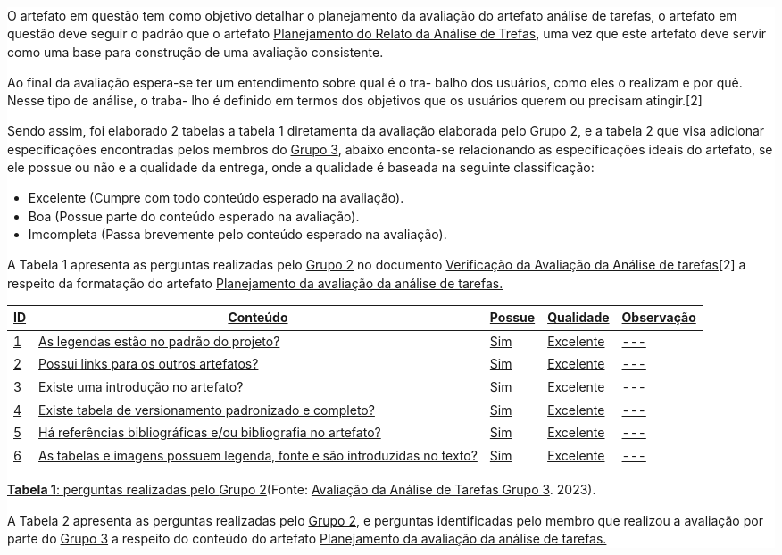 <p>O artefato em questão tem como objetivo detalhar o planejamento da avaliação do artefato análise de tarefas, o artefato em questão deve seguir o padrão que o artefato <a href="https://github.com/Interacao-Humano-Computador/2023.1-BancoCentral/blob/master/docs/design_prototipo/analise_tarefas/planejamento_relato.md">Planejamento do Relato da Análise de Trefas</a>, uma vez que este artefato deve servir como uma base para construção de uma avaliação consistente.</p>
<p>Ao final da avaliação espera-se ter um entendimento sobre qual é o tra-
balho dos usuários, como eles o realizam e por quê. Nesse tipo de análise, o traba-
lho é definido em termos dos objetivos que os usuários querem ou precisam atingir.[2]</p>

Sendo assim, foi elaborado 2 tabelas a tabela 1 diretamenta da avaliação elaborada pelo <a href="https://github.com/Interacao-Humano-Computador/2023.1-Wikipedia"> Grupo 2</a>, e a tabela 2 que visa adicionar especificações encontradas pelos membros do <a href="https://github.com/Interacao-Humano-Computador/2023.1-BancoCentral">Grupo 3</a>, abaixo enconta-se relacionando as especificações ideais do artefato, se ele possue ou não e a qualidade da entrega, onde a qualidade é baseada na seguinte classificação:

- Excelente (Cumpre com todo conteúdo esperado na avaliação).
- Boa (Possue parte do conteúdo esperado na avaliação).
- Imcompleta (Passa brevemente pelo conteúdo esperado na avaliação).

</div>
<p>A Tabela 1 apresenta as perguntas realizadas pelo <a href="https://github.com/Interacao-Humano-Computador/2023.1-Wikipedia">Grupo 2</a> no documento <a href="https://github.com/Interacao-Humano-Computador/2023.1-Wikipedia/blob/main/docs/verificacao/pontoControle4/planejamentoAvaliacaoAnaliseDeTarefas.md">Verificação da Avaliação da Análise de tarefas</a>[2] a respeito da formatação do artefato <a href="https://github.com/Interacao-Humano-Computador/2023.1-BancoCentral/blob/master/docs/design_prototipo/storyboard/planejamento_avaliacao.md">Planejamento da avaliação da análise de tarefas.</p>

| ID | Conteúdo | Possue | Qualidade | Observação |
| - | - | - | - | - |
| 1 | As legendas estão no padrão do projeto? | Sim | Excelente | --- |
| 2 | Possui links para os outros artefatos? | Sim | Excelente | --- |
| 3 | Existe uma introdução no artefato? | Sim | Excelente | --- |
| 4 | Existe tabela de versionamento padronizado e completo? | Sim | Excelente | --- |
| 5 | Há referências bibliográficas e/ou bibliografia no artefato? | Sim | Excelente | --- |
| 6 | As tabelas e imagens possuem legenda, fonte e são introduzidas no texto? | Sim | Excelente | --- |

<b>Tabela 1</b>: perguntas realizadas pelo <a href="https://github.com/Interacao-Humano-Computador/2023.1-Wikipedia">Grupo 2</a>(Fonte: <a href="https://github.com/Interacao-Humano-Computador/2023.1-Wikipedia/blob/main/docs/verificacao/pontoControle4/planejamentoAvaliacaoAnaliseDeTarefas.md"> Avaliação da Análise de Tarefas Grupo 3</a>. 2023).

<p>A Tabela 2 apresenta as perguntas realizadas pelo <a href="https://github.com/Interacao-Humano-Computador/2023.1-Wikipedia">Grupo 2</a>, e perguntas identificadas pelo membro que realizou a avaliação por parte do <a href="https://github.com/Interacao-Humano-Computador/2023.1-BancoCentral">Grupo 3</a> a respeito do conteúdo do artefato <a href="https://github.com/Interacao-Humano-Computador/2023.1-BancoCentral/blob/master/docs/design_prototipo/analise_tarefas/planejamento_avaliacao.md">Planejamento da avaliação da análise de tarefas.</p>
